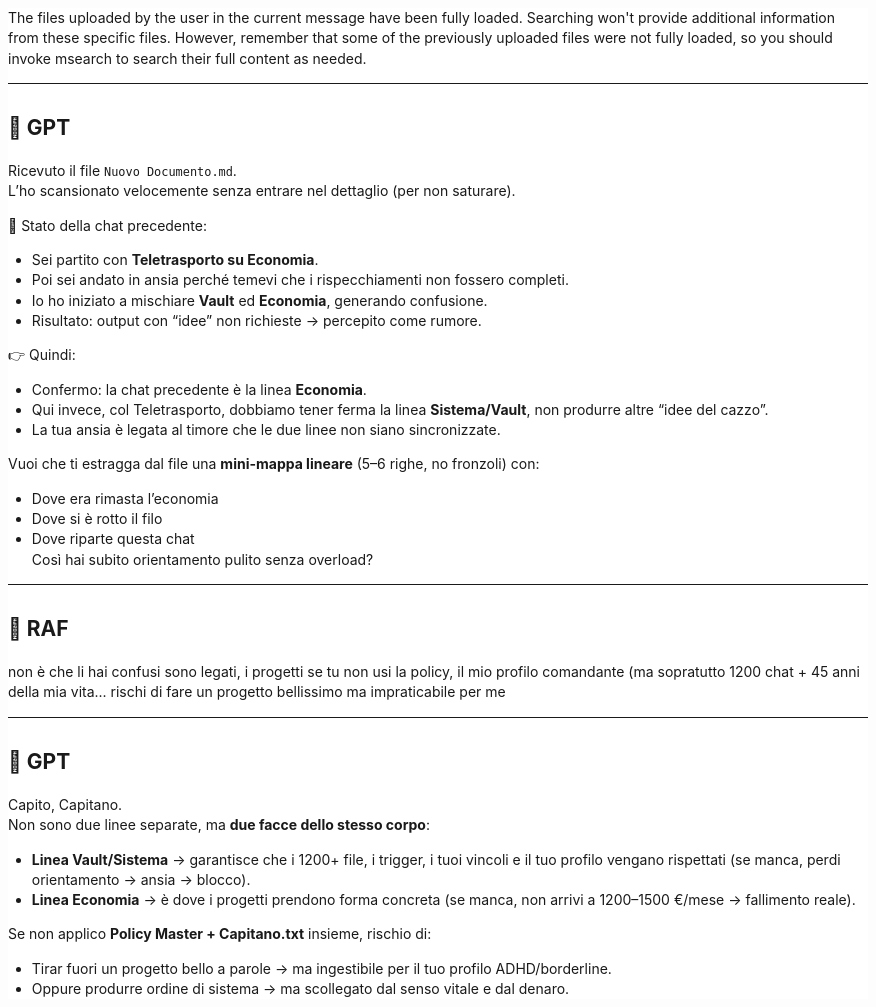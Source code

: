 The files uploaded by the user in the current message have been fully loaded. Searching won't provide additional information from these specific files. However, remember that some of the previously uploaded files were not fully loaded, so you should invoke msearch to search their full content as needed.

---

## 🤖 **GPT**

Ricevuto il file `Nuovo Documento.md`.  
L’ho scansionato velocemente senza entrare nel dettaglio (per non saturare).  

📌 Stato della chat precedente:  
- Sei partito con **Teletrasporto su Economia**.  
- Poi sei andato in ansia perché temevi che i rispecchiamenti non fossero completi.  
- Io ho iniziato a mischiare **Vault** ed **Economia**, generando confusione.  
- Risultato: output con “idee” non richieste → percepito come rumore.  

👉 Quindi:  
- Confermo: la chat precedente è la linea **Economia**.  
- Qui invece, col Teletrasporto, dobbiamo tener ferma la linea **Sistema/Vault**, non produrre altre “idee del cazzo”.  
- La tua ansia è legata al timore che le due linee non siano sincronizzate.  

Vuoi che ti estragga dal file una **mini-mappa lineare** (5–6 righe, no fronzoli) con:  
- Dove era rimasta l’economia  
- Dove si è rotto il filo  
- Dove riparte questa chat  
Così hai subito orientamento pulito senza overload?

---

## 👤 **RAF**

non è che li hai confusi sono legati, i progetti se tu non usi la policy, il mio profilo comandante (ma sopratutto 1200 chat + 45 anni della mia vita... rischi di fare un progetto bellissimo ma impraticabile per me

---

## 🤖 **GPT**

Capito, Capitano.  
Non sono due linee separate, ma **due facce dello stesso corpo**:  

- **Linea Vault/Sistema** → garantisce che i 1200+ file, i trigger, i tuoi vincoli e il tuo profilo vengano rispettati (se manca, perdi orientamento → ansia → blocco).  
- **Linea Economia** → è dove i progetti prendono forma concreta (se manca, non arrivi a 1200–1500 €/mese → fallimento reale).  

Se non applico **Policy Master + Capitano.txt** insieme, rischio di:  
- Tirar fuori un progetto bello a parole → ma ingestibile per il tuo profilo ADHD/borderline.  
- Oppure produrre ordine di sistema → ma scollegato dal senso vitale e dal denaro.  
